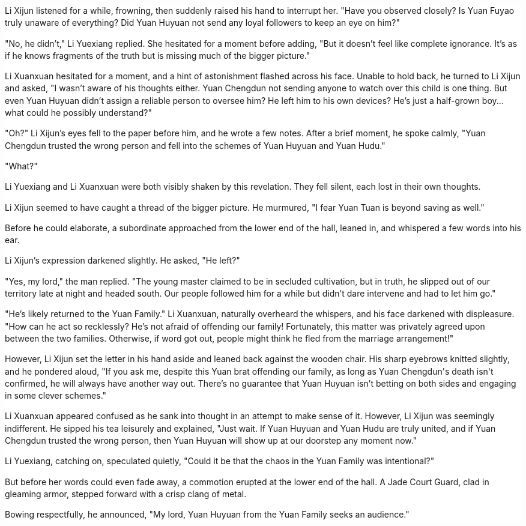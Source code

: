 Li Xijun listened for a while, frowning, then suddenly raised his hand to interrupt her. "Have you observed closely? Is Yuan Fuyao truly unaware of everything? Did Yuan Huyuan not send any loyal followers to keep an eye on him?"

"No, he didn’t," Li Yuexiang replied. She hesitated for a moment before adding, "But it doesn’t feel like complete ignorance. It’s as if he knows fragments of the truth but is missing much of the bigger picture."

Li Xuanxuan hesitated for a moment, and a hint of astonishment flashed across his face. Unable to hold back, he turned to Li Xijun and asked, "I wasn’t aware of his thoughts either. Yuan Chengdun not sending anyone to watch over this child is one thing. But even Yuan Huyuan didn’t assign a reliable person to oversee him? He left him to his own devices? He’s just a half-grown boy... what could he possibly understand?"

"Oh?" Li Xijun’s eyes fell to the paper before him, and he wrote a few notes. After a brief moment, he spoke calmly, "Yuan Chengdun trusted the wrong person and fell into the schemes of Yuan Huyuan and Yuan Hudu."

"What?"

Li Yuexiang and Li Xuanxuan were both visibly shaken by this revelation. They fell silent, each lost in their own thoughts.

Li Xijun seemed to have caught a thread of the bigger picture. He murmured, "I fear Yuan Tuan is beyond saving as well."

Before he could elaborate, a subordinate approached from the lower end of the hall, leaned in, and whispered a few words into his ear.

Li Xijun’s expression darkened slightly. He asked, "He left?"

"Yes, my lord," the man replied. "The young master claimed to be in secluded cultivation, but in truth, he slipped out of our territory late at night and headed south. Our people followed him for a while but didn’t dare intervene and had to let him go."

"He’s likely returned to the Yuan Family." Li Xuanxuan, naturally overheard the whispers, and his face darkened with displeasure. "How can he act so recklessly? He’s not afraid of offending our family! Fortunately, this matter was privately agreed upon between the two families. Otherwise, if word got out, people might think he fled from the marriage arrangement!"

However, Li Xijun set the letter in his hand aside and leaned back against the wooden chair. His sharp eyebrows knitted slightly, and he pondered aloud, "If you ask me, despite this Yuan brat offending our family, as long as Yuan Chengdun's death isn't confirmed, he will always have another way out. There’s no guarantee that Yuan Huyuan isn’t betting on both sides and engaging in some clever schemes."

Li Xuanxuan appeared confused as he sank into thought in an attempt to make sense of it. However, Li Xijun was seemingly indifferent. He sipped his tea leisurely and explained, "Just wait. If Yuan Huyuan and Yuan Hudu are truly united, and if Yuan Chengdun trusted the wrong person, then Yuan Huyuan will show up at our doorstep any moment now."

Li Yuexiang, catching on, speculated quietly, "Could it be that the chaos in the Yuan Family was intentional?"

But before her words could even fade away, a commotion erupted at the lower end of the hall. A Jade Court Guard, clad in gleaming armor, stepped forward with a crisp clang of metal.

Bowing respectfully, he announced, "My lord, Yuan Huyuan from the Yuan Family seeks an audience."
